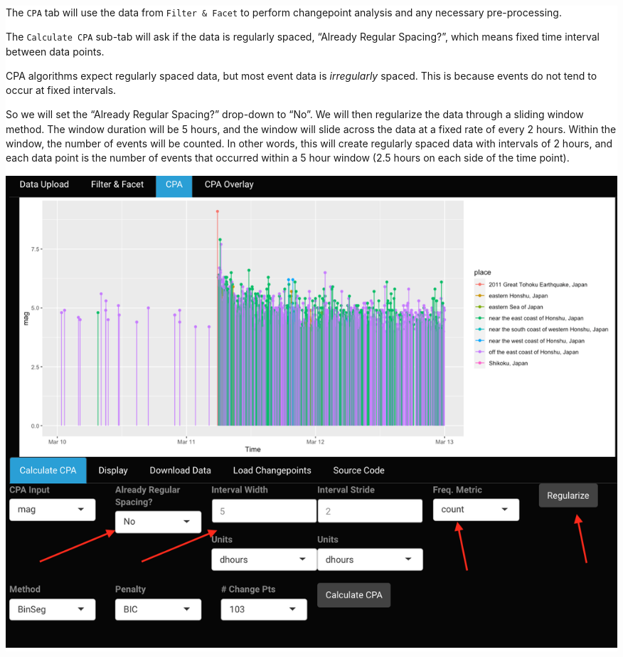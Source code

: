 The `CPA` tab will use the data from `Filter & Facet` to perform
changepoint analysis and any necessary pre-processing.

The `Calculate CPA` sub-tab will ask if the data is regularly spaced,
“Already Regular Spacing?”, which means fixed time interval between
data points.

CPA algorithms expect regularly spaced data, but most event data is
*irregularly* spaced. This is because events do not tend to occur at
fixed intervals.

So we will set the “Already Regular Spacing?” drop-down to “No”. We will
then regularize the data through a sliding window method. The window
duration will be 5 hours, and the window will slide across the data at a
fixed rate of every 2 hours. Within the window, the number of events
will be counted. In other words, this will create regularly spaced data
with intervals of 2 hours, and each data point is the number of events
that occurred within a 5 hour window (2.5 hours on each side of the time
point).

<img src="tools/tutorial/eq/cpa_preprocess_params.png">
